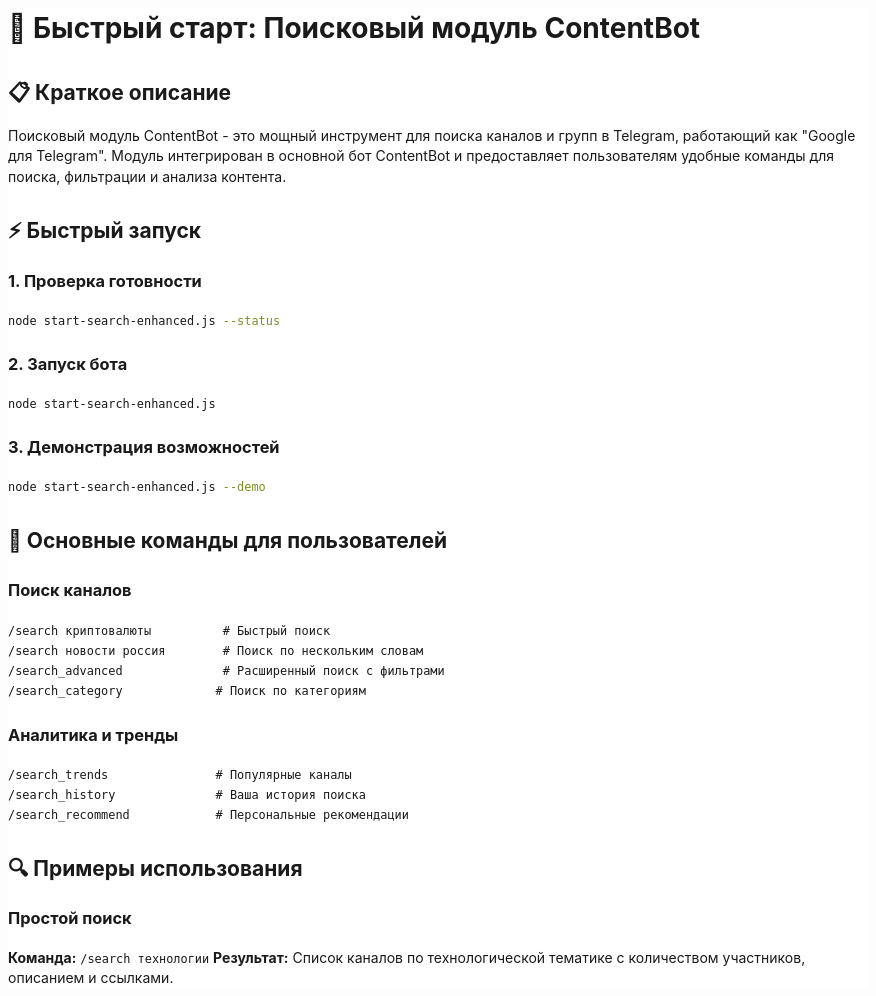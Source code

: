 # 🚀 Быстрый старт: Поисковый модуль ContentBot

## 📋 Краткое описание

Поисковый модуль ContentBot - это мощный инструмент для поиска каналов и групп в Telegram, работающий как "Google для Telegram". Модуль интегрирован в основной бот ContentBot и предоставляет пользователям удобные команды для поиска, фильтрации и анализа контента.

## ⚡ Быстрый запуск

### 1. Проверка готовности
```bash
node start-search-enhanced.js --status
```

### 2. Запуск бота
```bash
node start-search-enhanced.js
```

### 3. Демонстрация возможностей
```bash
node start-search-enhanced.js --demo
```

## 🎯 Основные команды для пользователей

### Поиск каналов
```
/search криптовалюты          # Быстрый поиск
/search новости россия        # Поиск по нескольким словам
/search_advanced              # Расширенный поиск с фильтрами
/search_category             # Поиск по категориям
```

### Аналитика и тренды
```
/search_trends               # Популярные каналы
/search_history              # Ваша история поиска
/search_recommend            # Персональные рекомендации
```

## 🔍 Примеры использования

### Простой поиск
**Команда:** `/search технологии`
**Результат:** Список каналов по технологической тематике с количеством участников, описанием и ссылками.
